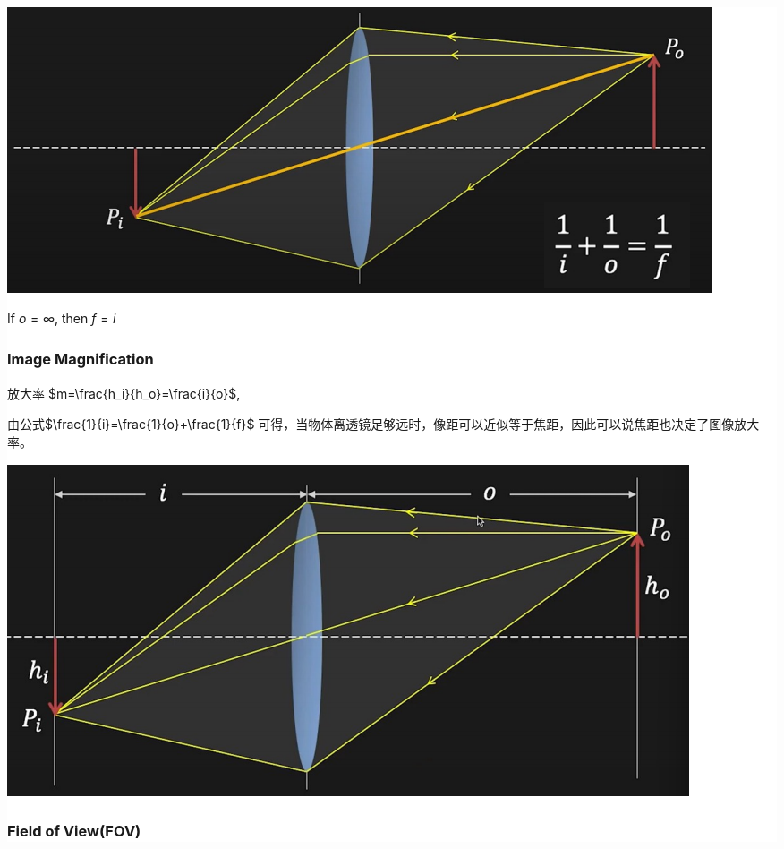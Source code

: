 ![](image/2.1.png)

If $o=\infty$, then $f=i$

### Image Magnification

放大率 $m=\frac{h_i}{h_o}=\frac{i}{o}$, 

由公式$\frac{1}{i}=\frac{1}{o}+\frac{1}{f}$ 可得，当物体离透镜足够远时，像距可以近似等于焦距，因此可以说焦距也决定了图像放大率。

![](image/2.2.png)



### Field of  View(FOV)
